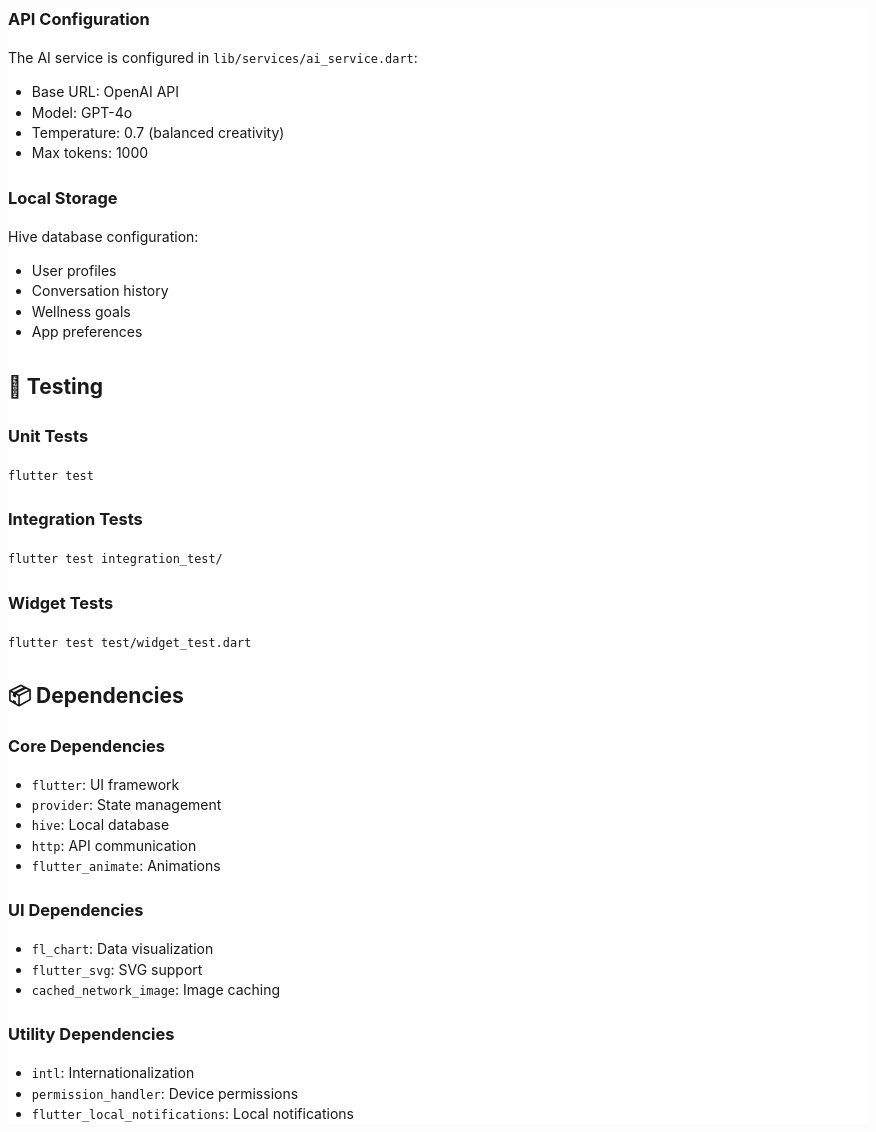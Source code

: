 ### API Configuration
The AI service is configured in `lib/services/ai_service.dart`:
- Base URL: OpenAI API
- Model: GPT-4o
- Temperature: 0.7 (balanced creativity)
- Max tokens: 1000

### Local Storage
Hive database configuration:
- User profiles
- Conversation history
- Wellness goals
- App preferences

## 🧪 Testing

### Unit Tests
```bash
flutter test
```

### Integration Tests
```bash
flutter test integration_test/
```

### Widget Tests
```bash
flutter test test/widget_test.dart
```

## 📦 Dependencies

### Core Dependencies
- `flutter`: UI framework
- `provider`: State management
- `hive`: Local database
- `http`: API communication
- `flutter_animate`: Animations

### UI Dependencies
- `fl_chart`: Data visualization
- `flutter_svg`: SVG support
- `cached_network_image`: Image caching

### Utility Dependencies
- `intl`: Internationalization
- `permission_handler`: Device permissions
- `flutter_local_notifications`: Local notifications
